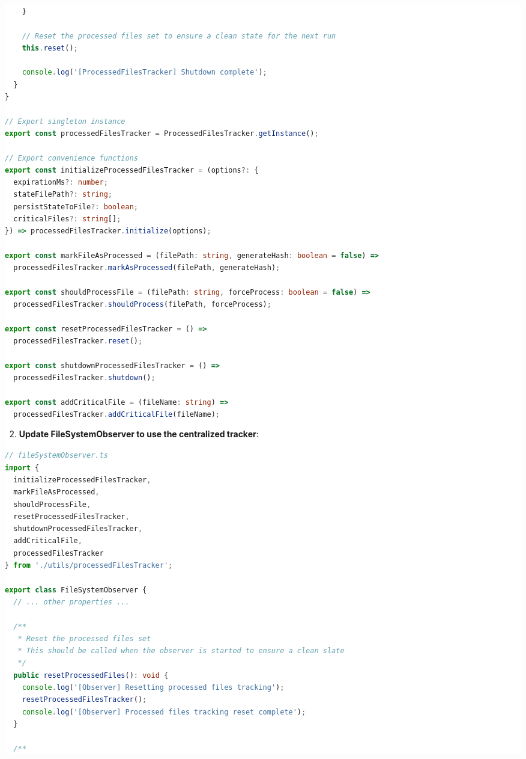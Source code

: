 ```typescript
    }
    
    // Reset the processed files set to ensure a clean state for the next run
    this.reset();
    
    console.log('[ProcessedFilesTracker] Shutdown complete');
  }
}

// Export singleton instance
export const processedFilesTracker = ProcessedFilesTracker.getInstance();

// Export convenience functions
export const initializeProcessedFilesTracker = (options?: {
  expirationMs?: number;
  stateFilePath?: string;
  persistStateToFile?: boolean;
  criticalFiles?: string[];
}) => processedFilesTracker.initialize(options);

export const markFileAsProcessed = (filePath: string, generateHash: boolean = false) => 
  processedFilesTracker.markAsProcessed(filePath, generateHash);

export const shouldProcessFile = (filePath: string, forceProcess: boolean = false) => 
  processedFilesTracker.shouldProcess(filePath, forceProcess);

export const resetProcessedFilesTracker = () => 
  processedFilesTracker.reset();

export const shutdownProcessedFilesTracker = () => 
  processedFilesTracker.shutdown();

export const addCriticalFile = (fileName: string) => 
  processedFilesTracker.addCriticalFile(fileName);
```

2. **Update FileSystemObserver to use the centralized tracker**:

```typescript
// fileSystemObserver.ts
import { 
  initializeProcessedFilesTracker, 
  markFileAsProcessed, 
  shouldProcessFile, 
  resetProcessedFilesTracker, 
  shutdownProcessedFilesTracker,
  addCriticalFile,
  processedFilesTracker
} from './utils/processedFilesTracker';

export class FileSystemObserver {
  // ... other properties ...

  /**
   * Reset the processed files set
   * This should be called when the observer is started to ensure a clean slate
   */
  public resetProcessedFiles(): void {
    console.log('[Observer] Resetting processed files tracking');
    resetProcessedFilesTracker();
    console.log('[Observer] Processed files tracking reset complete');
  }

  /**
```